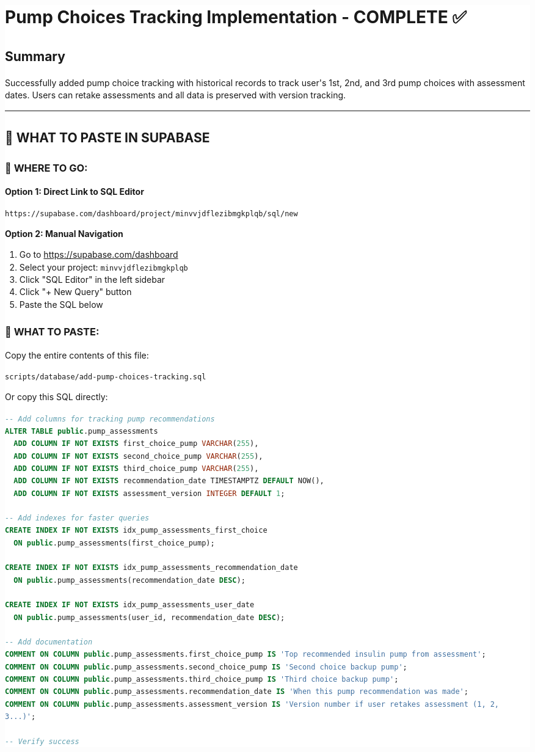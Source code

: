 # Pump Choices Tracking Implementation - COMPLETE ✅

## Summary
Successfully added pump choice tracking with historical records to track user's 1st, 2nd, and 3rd pump choices with assessment dates. Users can retake assessments and all data is preserved with version tracking.

---

## 🔧 WHAT TO PASTE IN SUPABASE

### 📍 **WHERE TO GO:**

**Option 1: Direct Link to SQL Editor**
```
https://supabase.com/dashboard/project/minvvjdflezibmgkplqb/sql/new
```

**Option 2: Manual Navigation**
1. Go to https://supabase.com/dashboard
2. Select your project: `minvvjdflezibmgkplqb`
3. Click "SQL Editor" in the left sidebar
4. Click "+ New Query" button
5. Paste the SQL below

### 📝 **WHAT TO PASTE:**

Copy the entire contents of this file:
```
scripts/database/add-pump-choices-tracking.sql
```

Or copy this SQL directly:

```sql
-- Add columns for tracking pump recommendations
ALTER TABLE public.pump_assessments
  ADD COLUMN IF NOT EXISTS first_choice_pump VARCHAR(255),
  ADD COLUMN IF NOT EXISTS second_choice_pump VARCHAR(255),
  ADD COLUMN IF NOT EXISTS third_choice_pump VARCHAR(255),
  ADD COLUMN IF NOT EXISTS recommendation_date TIMESTAMPTZ DEFAULT NOW(),
  ADD COLUMN IF NOT EXISTS assessment_version INTEGER DEFAULT 1;

-- Add indexes for faster queries
CREATE INDEX IF NOT EXISTS idx_pump_assessments_first_choice
  ON public.pump_assessments(first_choice_pump);

CREATE INDEX IF NOT EXISTS idx_pump_assessments_recommendation_date
  ON public.pump_assessments(recommendation_date DESC);

CREATE INDEX IF NOT EXISTS idx_pump_assessments_user_date
  ON public.pump_assessments(user_id, recommendation_date DESC);

-- Add documentation
COMMENT ON COLUMN public.pump_assessments.first_choice_pump IS 'Top recommended insulin pump from assessment';
COMMENT ON COLUMN public.pump_assessments.second_choice_pump IS 'Second choice backup pump';
COMMENT ON COLUMN public.pump_assessments.third_choice_pump IS 'Third choice backup pump';
COMMENT ON COLUMN public.pump_assessments.recommendation_date IS 'When this pump recommendation was made';
COMMENT ON COLUMN public.pump_assessments.assessment_version IS 'Version number if user retakes assessment (1, 2, 3...)';

-- Verify success
```